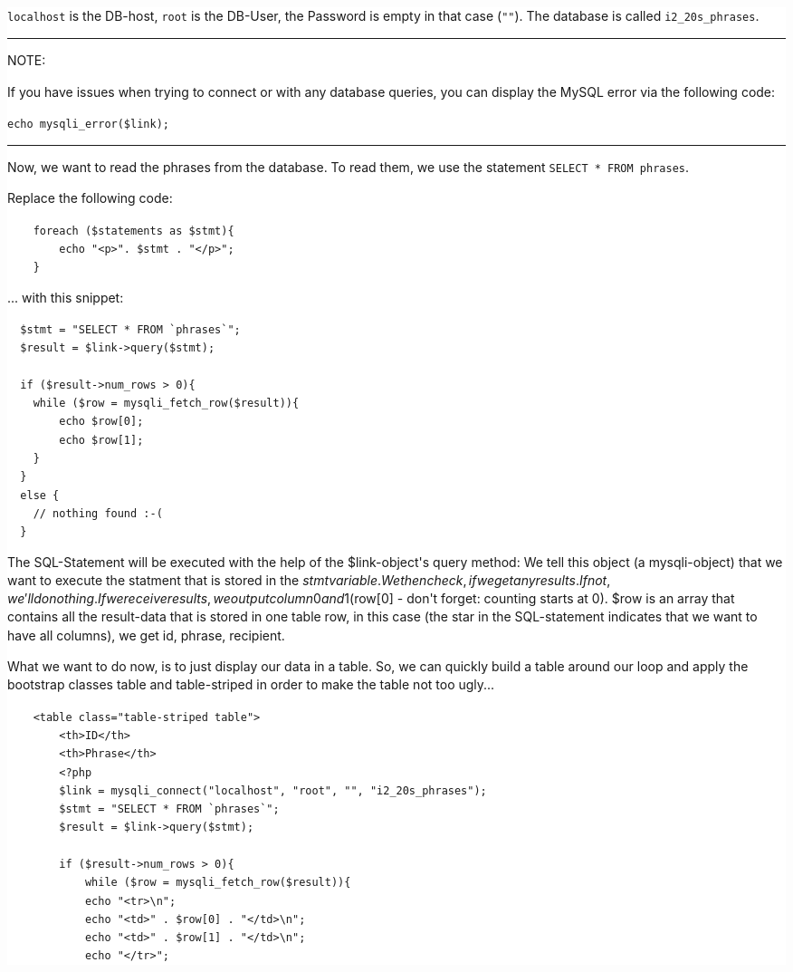 `localhost` is the DB-host, `root` is the DB-User, the Password is empty in that case (`""`). The database is called `i2_20s_phrases`.

---
NOTE: 

If you have issues when trying to connect or with any database queries, you can display the MySQL error via the following code:

```
echo mysqli_error($link);

``` 

---


Now, we want to read the phrases from the database. To read them, we use the statement `SELECT * FROM phrases`.

Replace the following code:
```
    foreach ($statements as $stmt){
        echo "<p>". $stmt . "</p>";
    }
```

... with this snippet:
```
  $stmt = "SELECT * FROM `phrases`";
  $result = $link->query($stmt);

  if ($result->num_rows > 0){
    while ($row = mysqli_fetch_row($result)){
        echo $row[0];
        echo $row[1];
    }				
  }
  else {
    // nothing found :-(
  }

```
The SQL-Statement will be executed with the help of the $link-object's query method: We tell this object (a mysqli-object) that we want to execute the statment that is stored in the $stmt variable. We then check, if we get any results. If not, we'll do nothing. If we receive results, we output column 0 and 1 ($row[0] - don't forget: counting starts at 0). $row is an array that contains all the result-data that is stored in one table row, in this case (the star in the SQL-statement indicates that we want to have all columns), we get id, phrase, recipient.

What we want to do now, is to just display our data in a table. So, we can quickly build a table around our loop and apply the bootstrap classes table and table-striped in order to make the table not too ugly...

```
    <table class="table-striped table">
        <th>ID</th>
        <th>Phrase</th>
        <?php
        $link = mysqli_connect("localhost", "root", "", "i2_20s_phrases");
        $stmt = "SELECT * FROM `phrases`";
        $result = $link->query($stmt);

        if ($result->num_rows > 0){
            while ($row = mysqli_fetch_row($result)){
            echo "<tr>\n";
            echo "<td>" . $row[0] . "</td>\n";
            echo "<td>" . $row[1] . "</td>\n";
            echo "</tr>";
```